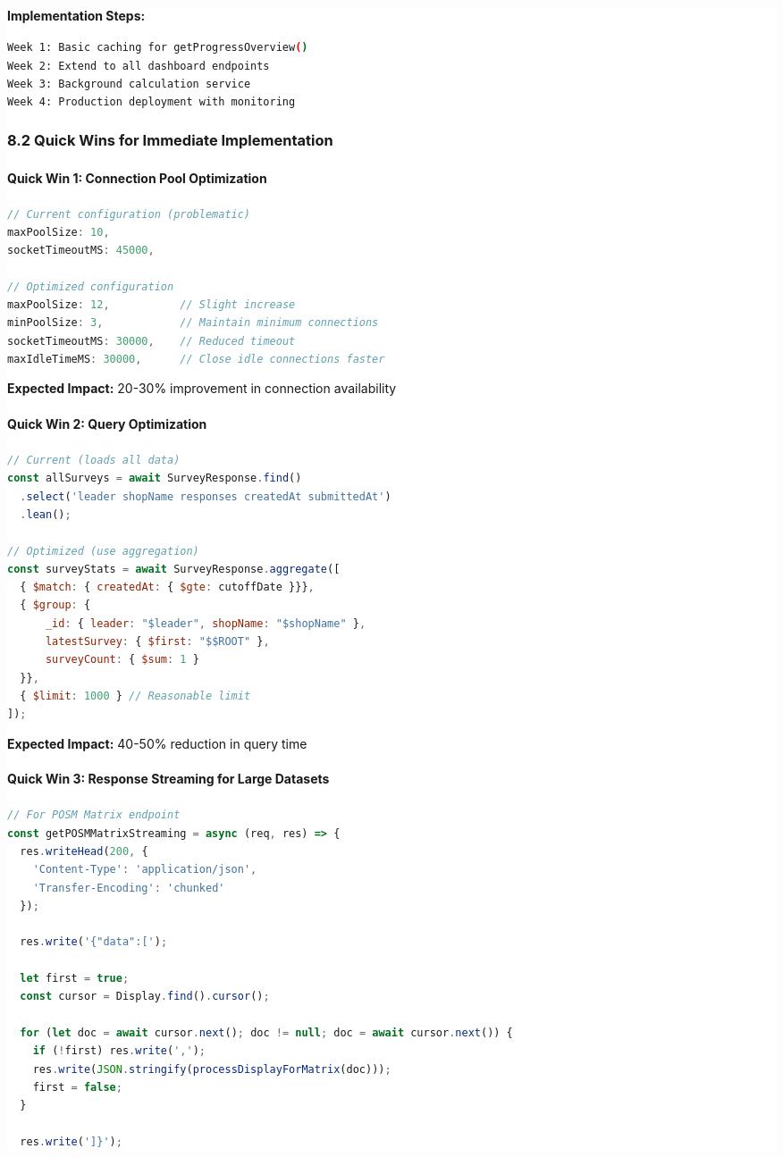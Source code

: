 **Implementation Steps:**
```bash
Week 1: Basic caching for getProgressOverview()
Week 2: Extend to all dashboard endpoints  
Week 3: Background calculation service
Week 4: Production deployment with monitoring
```

### 8.2 Quick Wins for Immediate Implementation

#### **Quick Win 1: Connection Pool Optimization**
```javascript
// Current configuration (problematic)
maxPoolSize: 10,
socketTimeoutMS: 45000,

// Optimized configuration
maxPoolSize: 12,           // Slight increase
minPoolSize: 3,            // Maintain minimum connections
socketTimeoutMS: 30000,    // Reduced timeout
maxIdleTimeMS: 30000,      // Close idle connections faster
```
**Expected Impact:** 20-30% improvement in connection availability

#### **Quick Win 2: Query Optimization**
```javascript
// Current (loads all data)
const allSurveys = await SurveyResponse.find()
  .select('leader shopName responses createdAt submittedAt')
  .lean();

// Optimized (use aggregation)
const surveyStats = await SurveyResponse.aggregate([
  { $match: { createdAt: { $gte: cutoffDate }}},
  { $group: {
      _id: { leader: "$leader", shopName: "$shopName" },
      latestSurvey: { $first: "$$ROOT" },
      surveyCount: { $sum: 1 }
  }},
  { $limit: 1000 } // Reasonable limit
]);
```
**Expected Impact:** 40-50% reduction in query time

#### **Quick Win 3: Response Streaming for Large Datasets**
```javascript
// For POSM Matrix endpoint
const getPOSMMatrixStreaming = async (req, res) => {
  res.writeHead(200, {
    'Content-Type': 'application/json',
    'Transfer-Encoding': 'chunked'
  });
  
  res.write('{"data":[');
  
  let first = true;
  const cursor = Display.find().cursor();
  
  for (let doc = await cursor.next(); doc != null; doc = await cursor.next()) {
    if (!first) res.write(',');
    res.write(JSON.stringify(processDisplayForMatrix(doc)));
    first = false;
  }
  
  res.write(']}');
```
